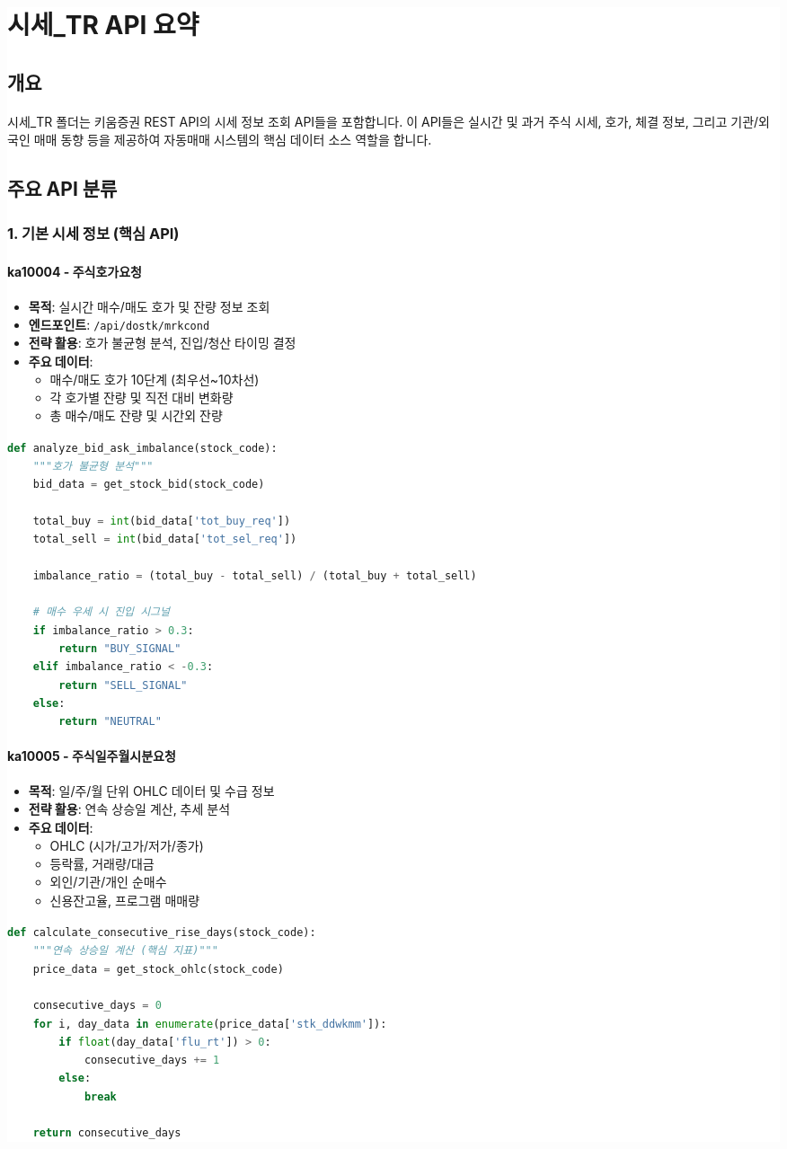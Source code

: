 # 시세_TR API 요약

## 개요

시세_TR 폴더는 키움증권 REST API의 시세 정보 조회 API들을 포함합니다. 이 API들은 실시간 및 과거 주식 시세, 호가, 체결 정보, 그리고 기관/외국인 매매 동향 등을 제공하여 자동매매 시스템의 핵심 데이터 소스 역할을 합니다.

## 주요 API 분류

### 1. 기본 시세 정보 (핵심 API)

#### ka10004 - 주식호가요청
- **목적**: 실시간 매수/매도 호가 및 잔량 정보 조회
- **엔드포인트**: `/api/dostk/mrkcond`
- **전략 활용**: 호가 불균형 분석, 진입/청산 타이밍 결정
- **주요 데이터**:
  - 매수/매도 호가 10단계 (최우선~10차선)
  - 각 호가별 잔량 및 직전 대비 변화량
  - 총 매수/매도 잔량 및 시간외 잔량

```python
def analyze_bid_ask_imbalance(stock_code):
    """호가 불균형 분석"""
    bid_data = get_stock_bid(stock_code)
    
    total_buy = int(bid_data['tot_buy_req'])
    total_sell = int(bid_data['tot_sel_req'])
    
    imbalance_ratio = (total_buy - total_sell) / (total_buy + total_sell)
    
    # 매수 우세 시 진입 시그널
    if imbalance_ratio > 0.3:
        return "BUY_SIGNAL"
    elif imbalance_ratio < -0.3:
        return "SELL_SIGNAL"
    else:
        return "NEUTRAL"
```

#### ka10005 - 주식일주월시분요청
- **목적**: 일/주/월 단위 OHLC 데이터 및 수급 정보
- **전략 활용**: 연속 상승일 계산, 추세 분석
- **주요 데이터**:
  - OHLC (시가/고가/저가/종가)
  - 등락률, 거래량/대금
  - 외인/기관/개인 순매수
  - 신용잔고율, 프로그램 매매량

```python
def calculate_consecutive_rise_days(stock_code):
    """연속 상승일 계산 (핵심 지표)"""
    price_data = get_stock_ohlc(stock_code)
    
    consecutive_days = 0
    for i, day_data in enumerate(price_data['stk_ddwkmm']):
        if float(day_data['flu_rt']) > 0:
            consecutive_days += 1
        else:
            break
    
    return consecutive_days
```

